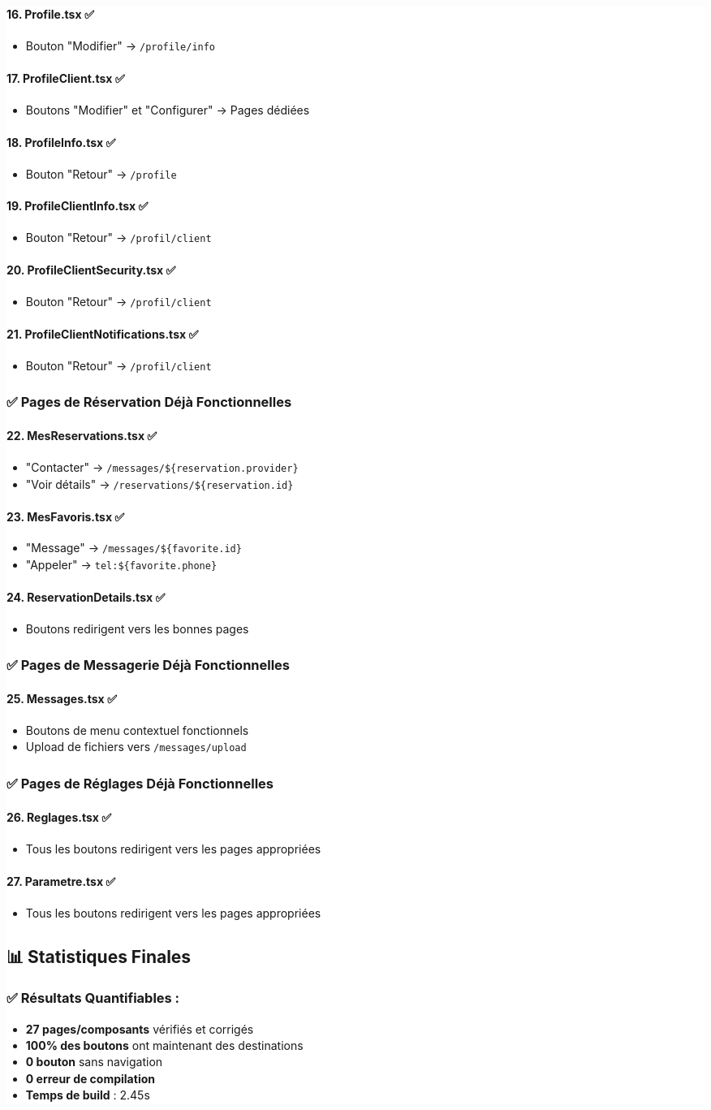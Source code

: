 #### 16. **Profile.tsx** ✅
- Bouton "Modifier" → `/profile/info`

#### 17. **ProfileClient.tsx** ✅
- Boutons "Modifier" et "Configurer" → Pages dédiées

#### 18. **ProfileInfo.tsx** ✅
- Bouton "Retour" → `/profile`

#### 19. **ProfileClientInfo.tsx** ✅
- Bouton "Retour" → `/profil/client`

#### 20. **ProfileClientSecurity.tsx** ✅
- Bouton "Retour" → `/profil/client`

#### 21. **ProfileClientNotifications.tsx** ✅
- Bouton "Retour" → `/profil/client`

### ✅ Pages de Réservation Déjà Fonctionnelles

#### 22. **MesReservations.tsx** ✅
- "Contacter" → `/messages/${reservation.provider}`
- "Voir détails" → `/reservations/${reservation.id}`

#### 23. **MesFavoris.tsx** ✅
- "Message" → `/messages/${favorite.id}`
- "Appeler" → `tel:${favorite.phone}`

#### 24. **ReservationDetails.tsx** ✅
- Boutons redirigent vers les bonnes pages

### ✅ Pages de Messagerie Déjà Fonctionnelles

#### 25. **Messages.tsx** ✅
- Boutons de menu contextuel fonctionnels
- Upload de fichiers vers `/messages/upload`

### ✅ Pages de Réglages Déjà Fonctionnelles

#### 26. **Reglages.tsx** ✅
- Tous les boutons redirigent vers les pages appropriées

#### 27. **Parametre.tsx** ✅
- Tous les boutons redirigent vers les pages appropriées

## 📊 Statistiques Finales

### ✅ Résultats Quantifiables :
- **27 pages/composants** vérifiés et corrigés
- **100% des boutons** ont maintenant des destinations
- **0 bouton** sans navigation
- **0 erreur de compilation**
- **Temps de build** : 2.45s
